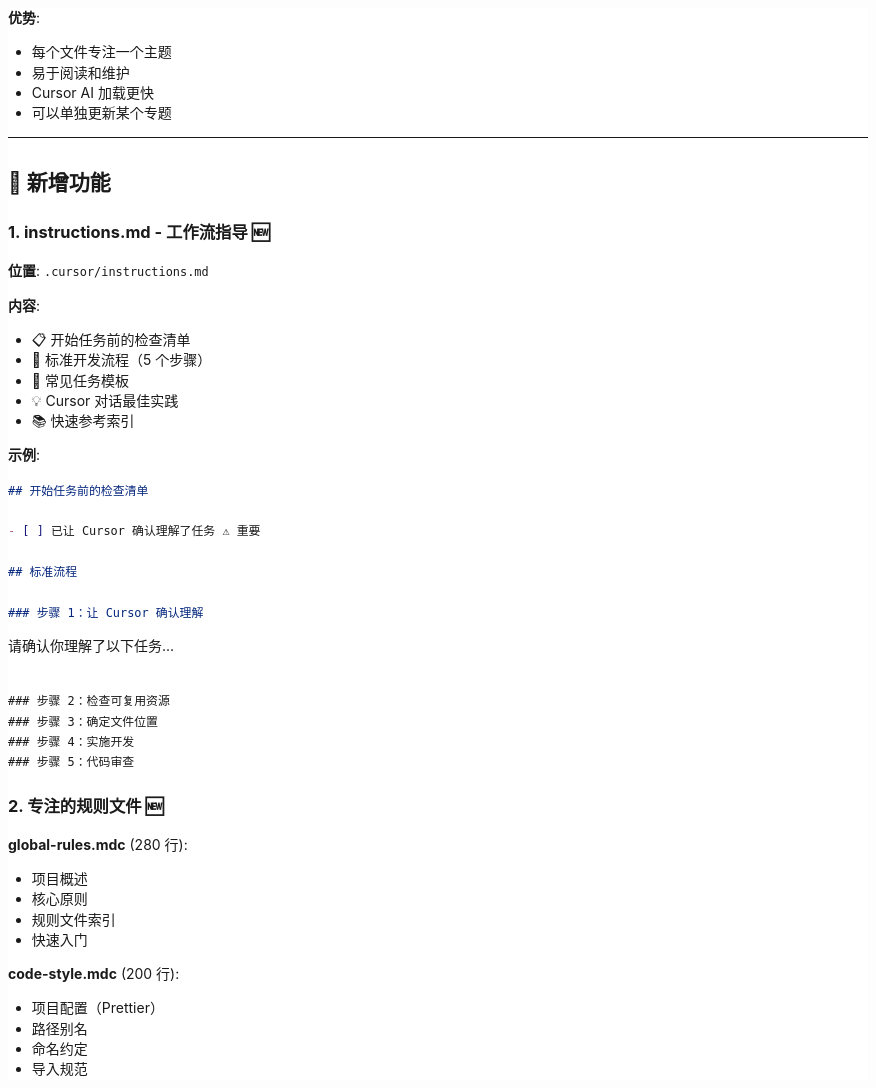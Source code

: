 **优势**:
- 每个文件专注一个主题
- 易于阅读和维护
- Cursor AI 加载更快
- 可以单独更新某个专题

---

## 🎁 新增功能

### 1. instructions.md - 工作流指导 🆕

**位置**: `.cursor/instructions.md`

**内容**:
- 📋 开始任务前的检查清单
- 🚀 标准开发流程（5 个步骤）
- 🎯 常见任务模板
- 💡 Cursor 对话最佳实践
- 📚 快速参考索引

**示例**:
```markdown
## 开始任务前的检查清单

- [ ] 已让 Cursor 确认理解了任务 ⚠️ 重要

## 标准流程

### 步骤 1：让 Cursor 确认理解
```
请确认你理解了以下任务...
```

### 步骤 2：检查可复用资源
### 步骤 3：确定文件位置
### 步骤 4：实施开发
### 步骤 5：代码审查
```

### 2. 专注的规则文件 🆕

**global-rules.mdc** (280 行):
- 项目概述
- 核心原则
- 规则文件索引
- 快速入门

**code-style.mdc** (200 行):
- 项目配置（Prettier）
- 路径别名
- 命名约定
- 导入规范

